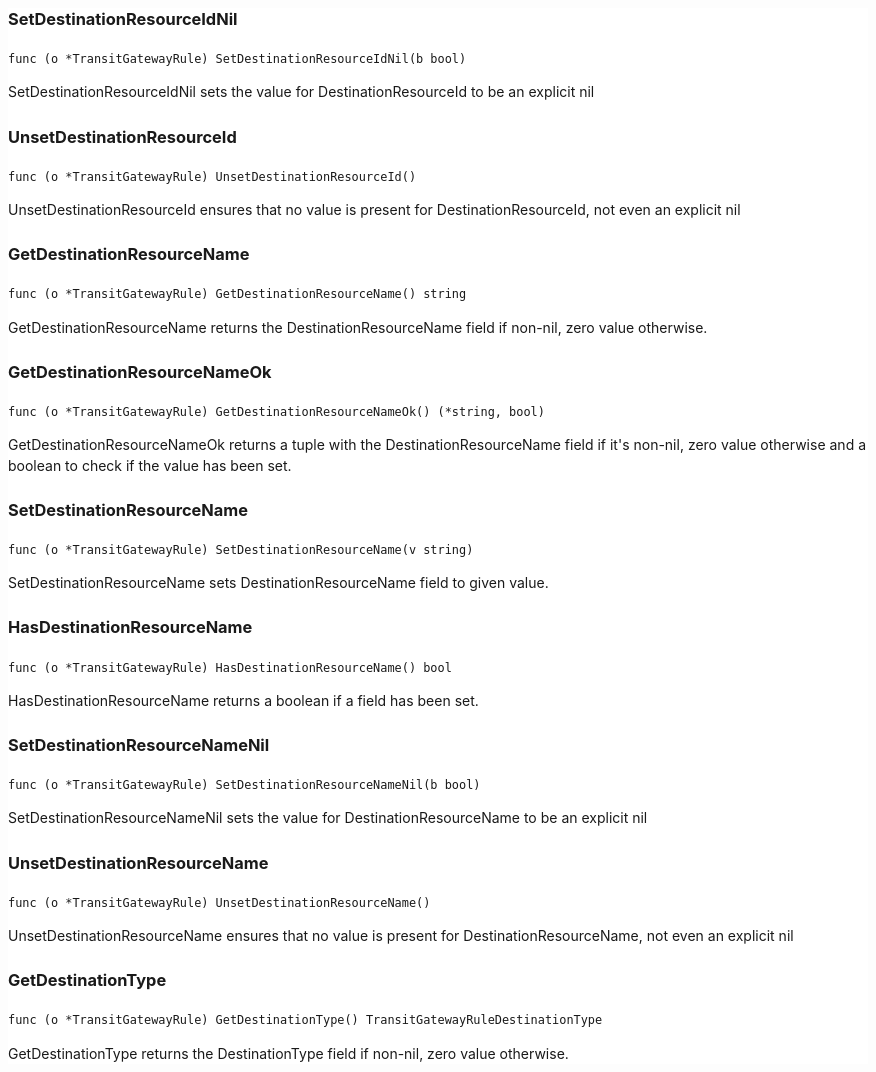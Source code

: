 
### SetDestinationResourceIdNil

`func (o *TransitGatewayRule) SetDestinationResourceIdNil(b bool)`

 SetDestinationResourceIdNil sets the value for DestinationResourceId to be an explicit nil

### UnsetDestinationResourceId
`func (o *TransitGatewayRule) UnsetDestinationResourceId()`

UnsetDestinationResourceId ensures that no value is present for DestinationResourceId, not even an explicit nil
### GetDestinationResourceName

`func (o *TransitGatewayRule) GetDestinationResourceName() string`

GetDestinationResourceName returns the DestinationResourceName field if non-nil, zero value otherwise.

### GetDestinationResourceNameOk

`func (o *TransitGatewayRule) GetDestinationResourceNameOk() (*string, bool)`

GetDestinationResourceNameOk returns a tuple with the DestinationResourceName field if it's non-nil, zero value otherwise
and a boolean to check if the value has been set.

### SetDestinationResourceName

`func (o *TransitGatewayRule) SetDestinationResourceName(v string)`

SetDestinationResourceName sets DestinationResourceName field to given value.

### HasDestinationResourceName

`func (o *TransitGatewayRule) HasDestinationResourceName() bool`

HasDestinationResourceName returns a boolean if a field has been set.

### SetDestinationResourceNameNil

`func (o *TransitGatewayRule) SetDestinationResourceNameNil(b bool)`

 SetDestinationResourceNameNil sets the value for DestinationResourceName to be an explicit nil

### UnsetDestinationResourceName
`func (o *TransitGatewayRule) UnsetDestinationResourceName()`

UnsetDestinationResourceName ensures that no value is present for DestinationResourceName, not even an explicit nil
### GetDestinationType

`func (o *TransitGatewayRule) GetDestinationType() TransitGatewayRuleDestinationType`

GetDestinationType returns the DestinationType field if non-nil, zero value otherwise.
